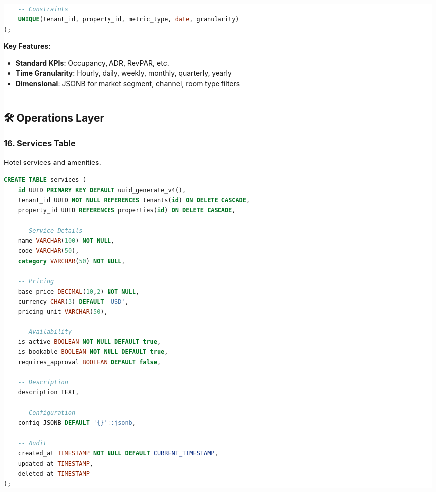 ```sql
    -- Constraints
    UNIQUE(tenant_id, property_id, metric_type, date, granularity)
);
```

**Key Features**:
- **Standard KPIs**: Occupancy, ADR, RevPAR, etc.
- **Time Granularity**: Hourly, daily, weekly, monthly, quarterly, yearly
- **Dimensional**: JSONB for market segment, channel, room type filters

---

## 🛠️ Operations Layer

### 16. Services Table

Hotel services and amenities.

```sql
CREATE TABLE services (
    id UUID PRIMARY KEY DEFAULT uuid_generate_v4(),
    tenant_id UUID NOT NULL REFERENCES tenants(id) ON DELETE CASCADE,
    property_id UUID REFERENCES properties(id) ON DELETE CASCADE,

    -- Service Details
    name VARCHAR(100) NOT NULL,
    code VARCHAR(50),
    category VARCHAR(50) NOT NULL,

    -- Pricing
    base_price DECIMAL(10,2) NOT NULL,
    currency CHAR(3) DEFAULT 'USD',
    pricing_unit VARCHAR(50),

    -- Availability
    is_active BOOLEAN NOT NULL DEFAULT true,
    is_bookable BOOLEAN NOT NULL DEFAULT true,
    requires_approval BOOLEAN DEFAULT false,

    -- Description
    description TEXT,

    -- Configuration
    config JSONB DEFAULT '{}'::jsonb,

    -- Audit
    created_at TIMESTAMP NOT NULL DEFAULT CURRENT_TIMESTAMP,
    updated_at TIMESTAMP,
    deleted_at TIMESTAMP
);
```
